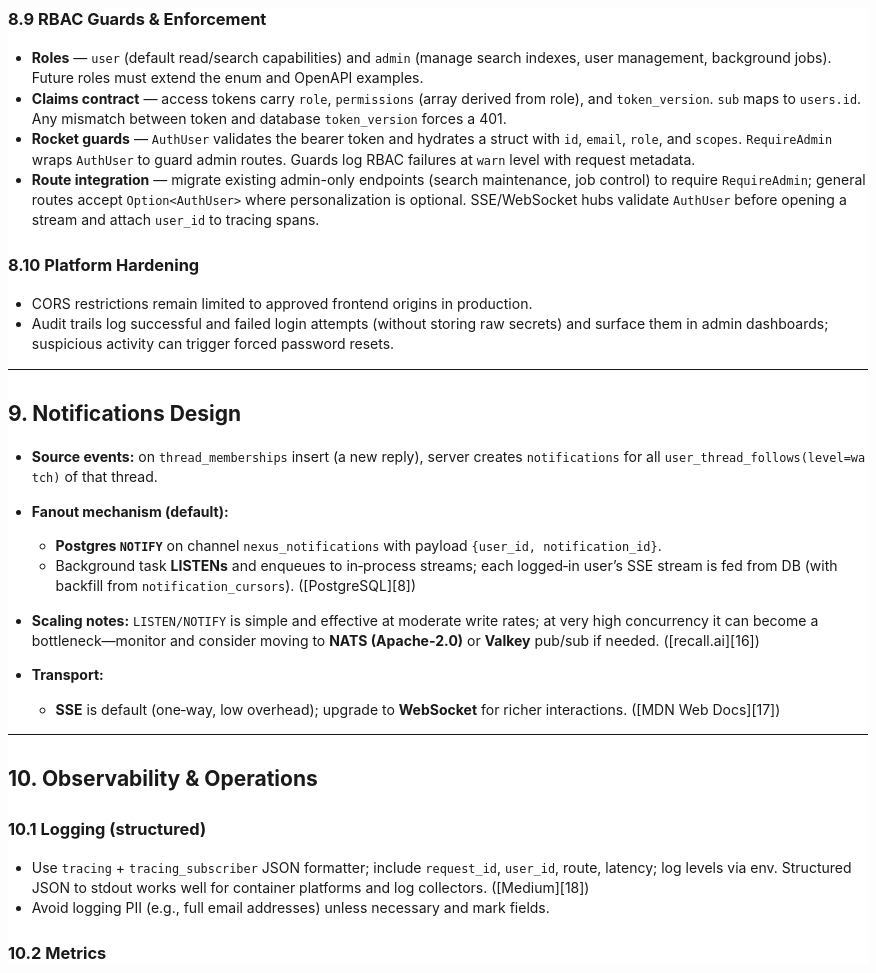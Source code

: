 ### 8.9 RBAC Guards & Enforcement

* **Roles** — `user` (default read/search capabilities) and `admin` (manage search indexes, user management, background jobs). Future roles must extend the enum and OpenAPI examples.
* **Claims contract** — access tokens carry `role`, `permissions` (array derived from role), and `token_version`. `sub` maps to `users.id`. Any mismatch between token and database `token_version` forces a 401.
* **Rocket guards** — `AuthUser` validates the bearer token and hydrates a struct with `id`, `email`, `role`, and `scopes`. `RequireAdmin` wraps `AuthUser` to guard admin routes. Guards log RBAC failures at `warn` level with request metadata.
* **Route integration** — migrate existing admin-only endpoints (search maintenance, job control) to require `RequireAdmin`; general routes accept `Option<AuthUser>` where personalization is optional. SSE/WebSocket hubs validate `AuthUser` before opening a stream and attach `user_id` to tracing spans.

### 8.10 Platform Hardening

* CORS restrictions remain limited to approved frontend origins in production.
* Audit trails log successful and failed login attempts (without storing raw secrets) and surface them in admin dashboards; suspicious activity can trigger forced password resets.

---

## 9. Notifications Design

* **Source events:** on `thread_memberships` insert (a new reply), server creates `notifications` for all `user_thread_follows(level=watch)` of that thread.
* **Fanout mechanism (default):**

  * **Postgres `NOTIFY`** on channel `nexus_notifications` with payload `{user_id, notification_id}`.
  * Background task **LISTENs** and enqueues to in‑process streams; each logged‑in user’s SSE stream is fed from DB (with backfill from `notification_cursors`). ([PostgreSQL][8])
* **Scaling notes:** `LISTEN/NOTIFY` is simple and effective at moderate write rates; at very high concurrency it can become a bottleneck—monitor and consider moving to **NATS (Apache‑2.0)** or **Valkey** pub/sub if needed. ([recall.ai][16])
* **Transport:**

  * **SSE** is default (one‑way, low overhead); upgrade to **WebSocket** for richer interactions. ([MDN Web Docs][17])

---

## 10. Observability & Operations

### 10.1 Logging (structured)

* Use `tracing` + `tracing_subscriber` JSON formatter; include `request_id`, `user_id`, route, latency; log levels via env. Structured JSON to stdout works well for container platforms and log collectors. ([Medium][18])
* Avoid logging PII (e.g., full email addresses) unless necessary and mark fields.

### 10.2 Metrics


[32]: https://www.meilisearch.com/docs/learn/advanced/hybrid_search
[33]: https://www.meilisearch.com/docs/learn/advanced/vector_databases/user_provided
[VectorChord]: https://vectorchord.ai/docs/vchord-postgres